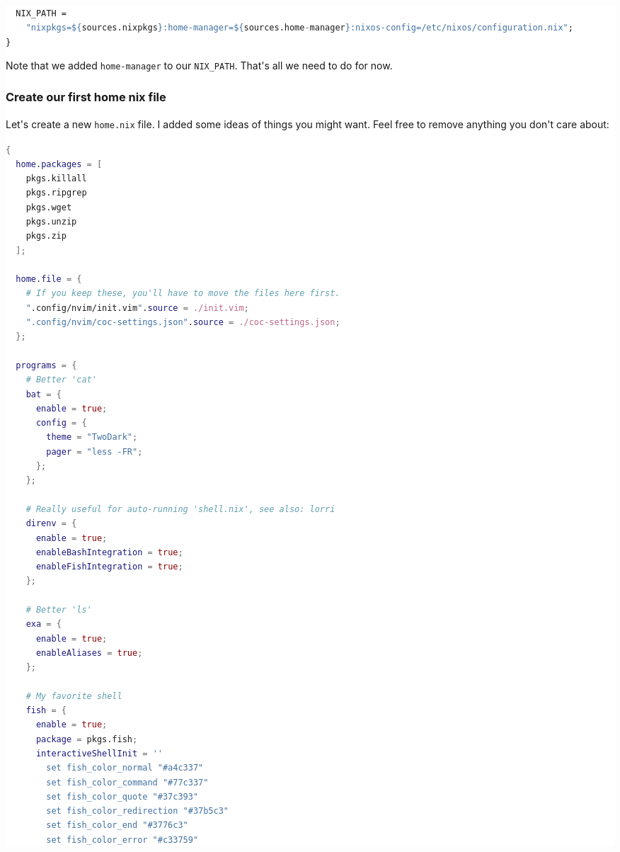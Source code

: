 ```nix
  NIX_PATH =
    "nixpkgs=${sources.nixpkgs}:home-manager=${sources.home-manager}:nixos-config=/etc/nixos/configuration.nix";
}
```

Note that we added `home-manager` to our `NIX_PATH`. That's all we need
to do for now.

### Create our first home nix file

Let's create a new `home.nix` file. I added some ideas of things you
might want. Feel free to remove anything you don't care about:

```nix
{
  home.packages = [
    pkgs.killall
    pkgs.ripgrep
    pkgs.wget
    pkgs.unzip
    pkgs.zip
  ];

  home.file = {
    # If you keep these, you'll have to move the files here first.
    ".config/nvim/init.vim".source = ./init.vim;
    ".config/nvim/coc-settings.json".source = ./coc-settings.json;
  };

  programs = {
    # Better 'cat'
    bat = {
      enable = true;
      config = {
        theme = "TwoDark";
        pager = "less -FR";
      };
    };

    # Really useful for auto-running 'shell.nix', see also: lorri
    direnv = {
      enable = true;
      enableBashIntegration = true;
      enableFishIntegration = true;
    };

    # Better 'ls'
    exa = {
      enable = true;
      enableAliases = true;
    };

    # My favorite shell
    fish = {
      enable = true;
      package = pkgs.fish;
      interactiveShellInit = ''
        set fish_color_normal "#a4c337"
        set fish_color_command "#77c337"
        set fish_color_quote "#37c393"
        set fish_color_redirection "#37b5c3"
        set fish_color_end "#3776c3"
        set fish_color_error "#c33759"
```